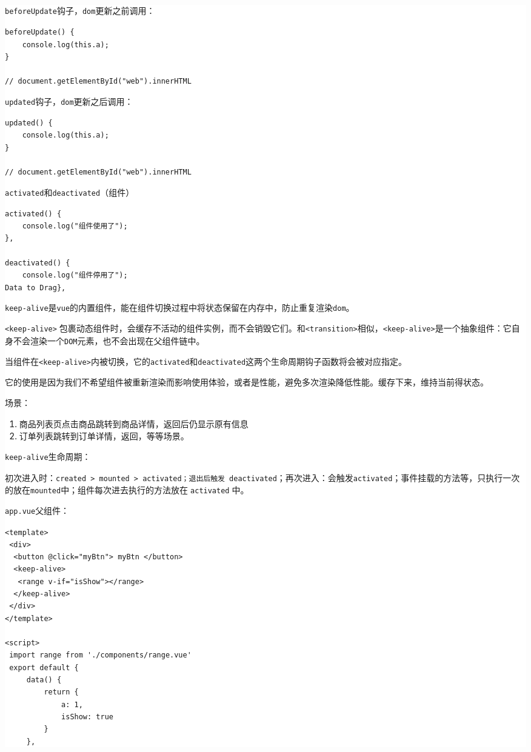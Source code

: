 `beforeUpdate`钩子，`dom`更新之前调用：

```
beforeUpdate() {
    console.log(this.a);
}

// document.getElementById("web").innerHTML
```

`updated`钩子，`dom`更新之后调用：

```
updated() {
    console.log(this.a);
}

// document.getElementById("web").innerHTML
```

`activated`和`deactivated`（组件）

```
activated() {
    console.log("组件使用了");
},

deactivated() {
    console.log("组件停用了");
Data to Drag},
```

`keep-alive`是`vue`的内置组件，能在组件切换过程中将状态保留在内存中，防止重复渲染`dom`。

`<keep-alive>` 包裹动态组件时，会缓存不活动的组件实例，而不会销毁它们。和`<transition>`相似，`<keep-alive>`是一个抽象组件：它自身不会渲染一个`DOM`元素，也不会出现在父组件链中。

当组件在`<keep-alive>`内被切换，它的`activated`和`deactivated`这两个生命周期钩子函数将会被对应指定。

它的使用是因为我们不希望组件被重新渲染而影响使用体验，或者是性能，避免多次渲染降低性能。缓存下来，维持当前得状态。

场景：

1. 商品列表页点击商品跳转到商品详情，返回后仍显示原有信息
2. 订单列表跳转到订单详情，返回，等等场景。

`keep-alive`生命周期：

初次进入时：`created > mounted > activated；退出后触发 deactivated`；再次进入：会触发`activated`；事件挂载的方法等，只执行一次的放在`mounted`中；组件每次进去执行的方法放在 `activated` 中。

`app.vue`父组件：

```
<template>
 <div>
  <button @click="myBtn"> myBtn </button>
  <keep-alive>
   <range v-if="isShow"></range>
  </keep-alive>
 </div>
</template>

<script>
 import range from './components/range.vue'
 export default {
     data() {
         return {
             a: 1,
             isShow: true
         }
     },
```